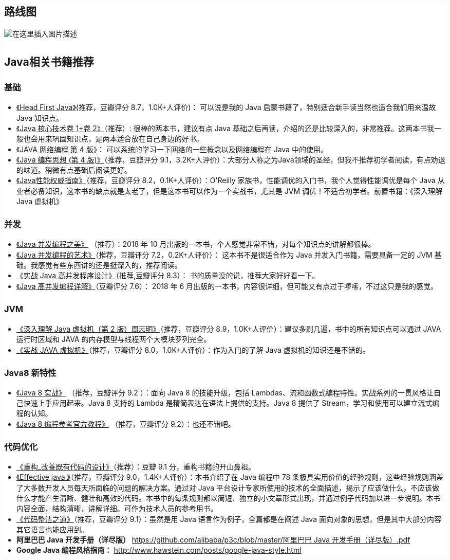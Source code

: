 ## 路线图
![在这里插入图片描述](https://img-blog.csdnimg.cn/20200429163443156.jpg?x-oss-process=image/watermark,type_ZmFuZ3poZW5naGVpdGk,shadow_10,text_aHR0cHM6Ly9ibG9nLmNzZG4ubmV0L20wXzQ2MTUzOTQ5,size_16,color_FFFFFF,t_70#pic_center)

## Java相关书籍推荐
### 基础

- [《Head First Java》](https://book.douban.com/subject/2000732/)(推荐，豆瓣评分 8.7，1.0K+人评价)：  可以说是我的 Java 启蒙书籍了，特别适合新手读当然也适合我们用来温故 Java 知识点。
- [《Java 核心技术卷 1+卷 2》](https://book.douban.com/subject/25762168/)（推荐）: 很棒的两本书，建议有点 Java 基础之后再读，介绍的还是比较深入的，非常推荐。这两本书我一般也会用来巩固知识点，是两本适合放在自己身边的好书。
- [《JAVA 网络编程 第 4 版》](https://book.douban.com/subject/26259017/)：  可以系统的学习一下网络的一些概念以及网络编程在 Java 中的使用。
- [《Java 编程思想 (第 4 版)》](https://book.douban.com/subject/2130190/)（推荐，豆瓣评分 9.1，3.2K+人评价）：大部分人称之为Java领域的圣经，但我不推荐初学者阅读，有点劝退的味道。稍微有点基础后阅读更好。
- [《Java性能权威指南》](https://book.douban.com/subject/26740520/)（推荐，豆瓣评分 8.2，0.1K+人评价）：O'Reilly 家族书，性能调优的入门书，我个人觉得性能调优是每个 Java 从业者必备知识，这本书的缺点就是太老了，但是这本书可以作为一个实战书，尤其是 JVM 调优！不适合初学者。前置书籍：《深入理解 Java 虚拟机》

### 并发

- [《Java 并发编程之美》](<https://book.douban.com/subject/30351286/>) （推荐）：2018 年 10 月出版的一本书，个人感觉非常不错，对每个知识点的讲解都很棒。
- [《Java 并发编程的艺术》](https://book.douban.com/subject/26591326/)（推荐，豆瓣评分 7.2，0.2K+人评价）： 这本书不是很适合作为 Java 并发入门书籍，需要具备一定的 JVM 基础。我感觉有些东西讲的还是挺深入的，推荐阅读。
- [《实战 Java 高并发程序设计》](https://book.douban.com/subject/26663605/)（推荐,豆瓣评分 8.3）： 书的质量没的说，推荐大家好好看一下。
- [《Java 高并发编程详解》](https://book.douban.com/subject/30255689/)（豆瓣评分 7.6）： 2018 年 6 月出版的一本书，内容很详细，但可能又有点过于啰嗦，不过这只是我的感觉。

### JVM

-  [《深入理解 Java 虚拟机（第 2 版）周志明》](https://book.douban.com/subject/24722612/)（推荐，豆瓣评分 8.9，1.0K+人评价）：建议多刷几遍，书中的所有知识点可以通过 JAVA 运行时区域和 JAVA 的内存模型与线程两个大模块罗列完全。 
- [《实战 JAVA 虚拟机》](https://book.douban.com/subject/26354292/)（推荐，豆瓣评分 8.0，1.0K+人评价）：作为入门的了解 Java 虚拟机的知识还是不错的。

### Java8 新特性

- [《Java 8 实战》](https://book.douban.com/subject/26772632/) （推荐，豆瓣评分 9.2 ）：面向 Java 8 的技能升级，包括 Lambdas、流和函数式编程特性。实战系列的一贯风格让自己快速上手应用起来。Java 8 支持的 Lambda 是精简表达在语法上提供的支持。Java 8 提供了 Stream，学习和使用可以建立流式编程的认知。
- [《Java 8 编程参考官方教程》](https://book.douban.com/subject/26556574/) （推荐，豆瓣评分 9.2）：也还不错吧。

### 代码优化

-  [《重构_改善既有代码的设计》](https://book.douban.com/subject/4262627/)（推荐）：豆瓣 9.1 分，重构书籍的开山鼻祖。
-  [《Effective java 》](https://book.douban.com/subject/3360807/)（推荐，豆瓣评分 9.0，1.4K+人评价）：本书介绍了在 Java 编程中 78 条极具实用价值的经验规则，这些经验规则涵盖了大多数开发人员每天所面临的问题的解决方案。通过对 Java 平台设计专家所使用的技术的全面描述，揭示了应该做什么，不应该做什么才能产生清晰、健壮和高效的代码。本书中的每条规则都以简短、独立的小文章形式出现，并通过例子代码加以进一步说明。本书内容全面，结构清晰，讲解详细。可作为技术人员的参考用书。
-  [《代码整洁之道》](https://book.douban.com/subject/5442024/)（推荐，豆瓣评分 9.1）：虽然是用 Java 语言作为例子，全篇都是在阐述 Java 面向对象的思想，但是其中大部分内容其它语言也能应用到。
-  **阿里巴巴 Java 开发手册（详尽版）** [https://github.com/alibaba/p3c/blob/master/阿里巴巴 Java 开发手册（详尽版）.pdf](https://github.com/alibaba/p3c/blob/master/%E9%98%BF%E9%87%8C%E5%B7%B4%E5%B7%B4Java%E5%BC%80%E5%8F%91%E6%89%8B%E5%86%8C%EF%BC%88%E8%AF%A6%E5%B0%BD%E7%89%88%EF%BC%89.pdf)
-  **Google Java 编程风格指南：** <http://www.hawstein.com/posts/google-java-style.html>

